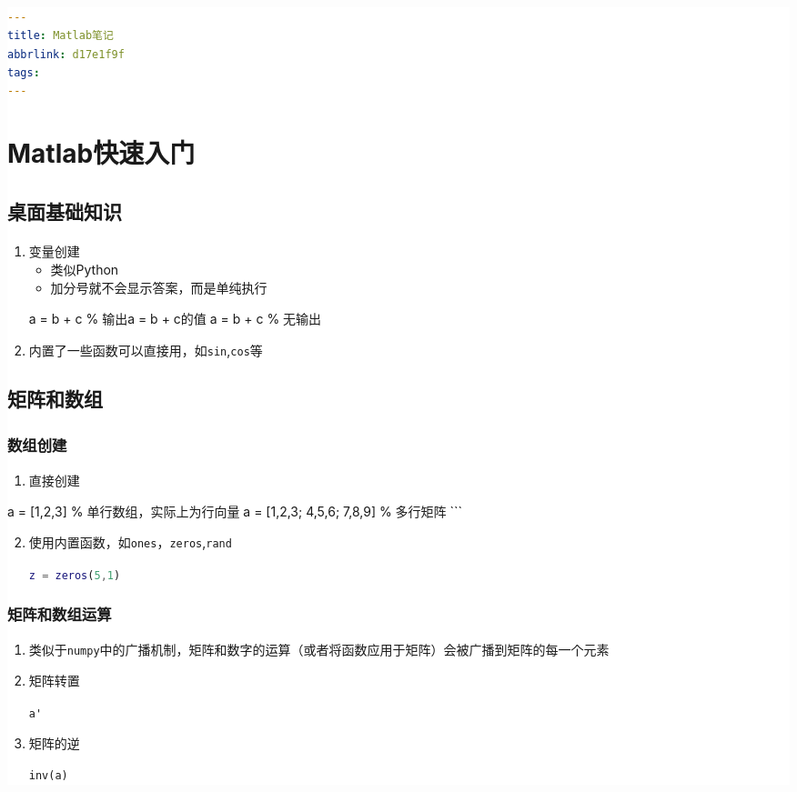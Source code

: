 ```yaml
---
title: Matlab笔记
abbrlink: d17e1f9f
tags:
---
```


# Matlab快速入门
## 桌面基础知识
1. 变量创建
   * 类似Python
   * 加分号就不会显示答案，而是单纯执行
     ```matlab
    a = b + c
      % 输出a = b + c的值
      a = b + c
      % 无输出
     ```

2. 内置了一些函数可以直接用，如`sin`,`cos`等

## 矩阵和数组

### 数组创建

1. 直接创建

   ```matlab
a = [1,2,3]
	% 单行数组，实际上为行向量
	a = [1,2,3; 4,5,6; 7,8,9]
	% 多行矩阵
	```
	
2. 使用内置函数，如`ones`，`zeros`,`rand`

   ```matlab
   z = zeros(5,1)
   ```

### 矩阵和数组运算

1. 类似于`numpy`中的广播机制，矩阵和数字的运算（或者将函数应用于矩阵）会被广播到矩阵的每一个元素

2. 矩阵转置

   `a'`

3. 矩阵的逆

   `inv(a)`

